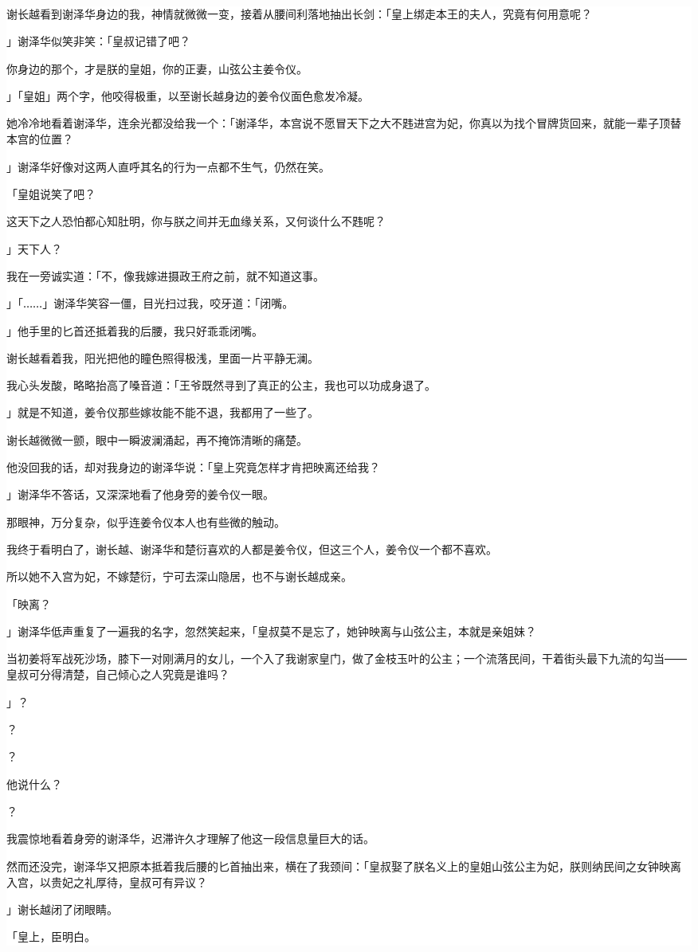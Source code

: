 谢长越看到谢泽华身边的我，神情就微微一变，接着从腰间利落地抽出长剑：「皇上绑走本王的夫人，究竟有何用意呢？

」谢泽华似笑非笑：「皇叔记错了吧？

你身边的那个，才是朕的皇姐，你的正妻，山弦公主姜令仪。

」「皇姐」两个字，他咬得极重，以至谢长越身边的姜令仪面色愈发冷凝。

她冷冷地看着谢泽华，连余光都没给我一个：「谢泽华，本宫说不愿冒天下之大不韪进宫为妃，你真以为找个冒牌货回来，就能一辈子顶替本宫的位置？

」谢泽华好像对这两人直呼其名的行为一点都不生气，仍然在笑。

「皇姐说笑了吧？

这天下之人恐怕都心知肚明，你与朕之间并无血缘关系，又何谈什么不韪呢？

」天下人？

我在一旁诚实道：「不，像我嫁进摄政王府之前，就不知道这事。

」「……」谢泽华笑容一僵，目光扫过我，咬牙道：「闭嘴。

」他手里的匕首还抵着我的后腰，我只好乖乖闭嘴。

谢长越看着我，阳光把他的瞳色照得极浅，里面一片平静无澜。

我心头发酸，略略抬高了嗓音道：「王爷既然寻到了真正的公主，我也可以功成身退了。

」就是不知道，姜令仪那些嫁妆能不能不退，我都用了一些了。

谢长越微微一颤，眼中一瞬波澜涌起，再不掩饰清晰的痛楚。

他没回我的话，却对我身边的谢泽华说：「皇上究竟怎样才肯把映离还给我？

」谢泽华不答话，又深深地看了他身旁的姜令仪一眼。

那眼神，万分复杂，似乎连姜令仪本人也有些微的触动。

我终于看明白了，谢长越、谢泽华和楚衍喜欢的人都是姜令仪，但这三个人，姜令仪一个都不喜欢。

所以她不入宫为妃，不嫁楚衍，宁可去深山隐居，也不与谢长越成亲。

「映离？

」谢泽华低声重复了一遍我的名字，忽然笑起来，「皇叔莫不是忘了，她钟映离与山弦公主，本就是亲姐妹？

当初姜将军战死沙场，膝下一对刚满月的女儿，一个入了我谢家皇门，做了金枝玉叶的公主；一个流落民间，干着街头最下九流的勾当——皇叔可分得清楚，自己倾心之人究竟是谁吗？

」？

？

？

他说什么？

？

我震惊地看着身旁的谢泽华，迟滞许久才理解了他这一段信息量巨大的话。

然而还没完，谢泽华又把原本抵着我后腰的匕首抽出来，横在了我颈间：「皇叔娶了朕名义上的皇姐山弦公主为妃，朕则纳民间之女钟映离入宫，以贵妃之礼厚待，皇叔可有异议？

」谢长越闭了闭眼睛。

「皇上，臣明白。
